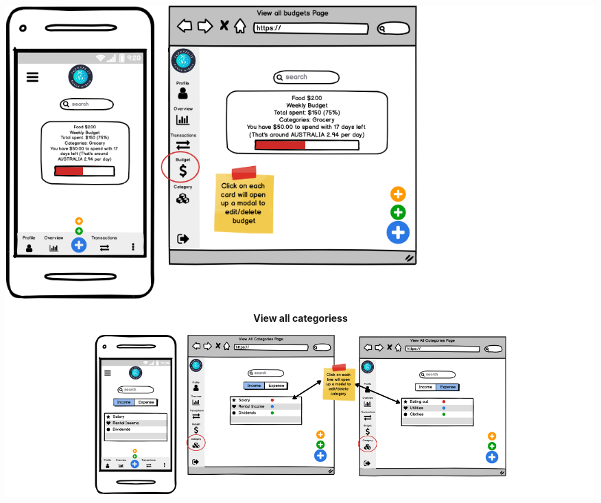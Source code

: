 <img src= "docs/wireframes/Page-View_all_Budgets.png" alt="budget" style="width: 600px;">
</div>

<div align="center">
<p><strong>View all categoriess</strong><p>
<img src= "docs/wireframes/UPDATE-Page-View_All_Categories.png" alt="categories" style="width: 600px;">
</div>
